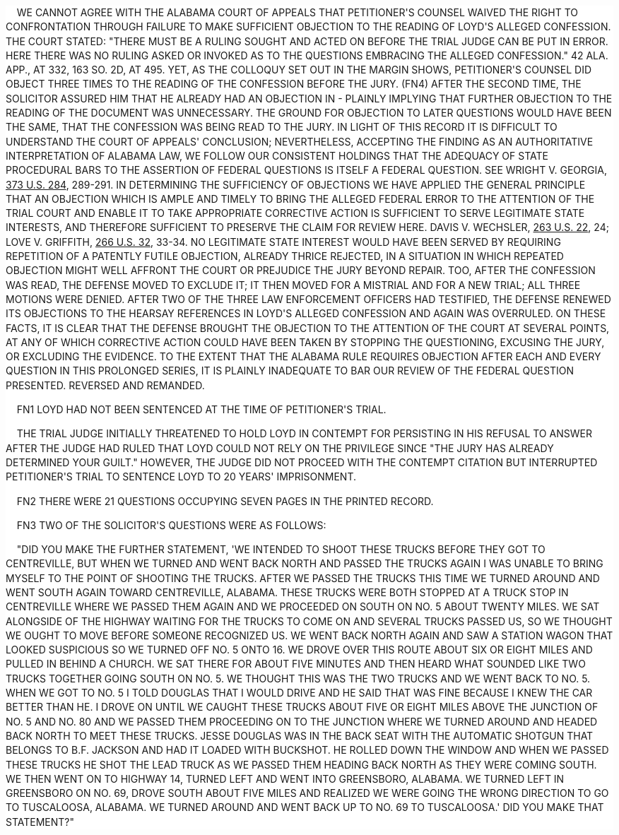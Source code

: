     WE CANNOT AGREE WITH THE ALABAMA COURT OF APPEALS THAT PETITIONER'S COUNSEL WAIVED THE RIGHT TO CONFRONTATION THROUGH FAILURE TO MAKE SUFFICIENT OBJECTION TO THE READING OF LOYD'S ALLEGED CONFESSION.  THE COURT STATED: "THERE MUST BE A RULING SOUGHT AND ACTED ON BEFORE THE TRIAL JUDGE CAN BE PUT IN ERROR.  HERE THERE WAS NO RULING ASKED OR INVOKED AS TO THE QUESTIONS EMBRACING THE ALLEGED CONFESSION."  42 ALA. APP., AT 332, 163 SO. 2D, AT 495.  YET, AS THE COLLOQUY SET OUT IN THE MARGIN SHOWS, PETITIONER'S COUNSEL DID OBJECT THREE TIMES TO THE READING OF THE CONFESSION BEFORE THE JURY.  (FN4)  AFTER THE SECOND TIME, THE SOLICITOR ASSURED HIM THAT HE ALREADY HAD AN OBJECTION IN - PLAINLY IMPLYING THAT FURTHER OBJECTION TO THE READING OF THE DOCUMENT WAS UNNECESSARY.  THE GROUND FOR OBJECTION TO LATER QUESTIONS WOULD HAVE BEEN THE SAME, THAT THE CONFESSION WAS BEING READ TO THE JURY.  IN LIGHT OF THIS RECORD IT IS DIFFICULT TO UNDERSTAND THE COURT OF APPEALS' CONCLUSION; NEVERTHELESS, ACCEPTING THE FINDING AS AN AUTHORITATIVE INTERPRETATION OF ALABAMA LAW, WE FOLLOW OUR CONSISTENT HOLDINGS THAT THE ADEQUACY OF STATE PROCEDURAL BARS TO THE ASSERTION OF FEDERAL QUESTIONS IS ITSELF A FEDERAL QUESTION.  SEE WRIGHT V. GEORGIA, [373 U.S. 284][/us/courts/scotus/usReporter/373/284], 289-291.  IN DETERMINING THE SUFFICIENCY OF OBJECTIONS WE HAVE APPLIED THE GENERAL PRINCIPLE THAT AN OBJECTION WHICH IS AMPLE AND TIMELY TO BRING THE ALLEGED FEDERAL ERROR TO THE ATTENTION OF THE TRIAL COURT AND ENABLE IT TO TAKE APPROPRIATE CORRECTIVE ACTION IS SUFFICIENT TO SERVE LEGITIMATE STATE INTERESTS, AND THEREFORE SUFFICIENT TO PRESERVE THE CLAIM FOR REVIEW HERE.  DAVIS V. WECHSLER, [263 U.S. 22][/us/courts/scotus/usReporter/263/22], 24; LOVE V. GRIFFITH, [266 U.S. 32][/us/courts/scotus/usReporter/266/32], 33-34.  NO LEGITIMATE STATE INTEREST WOULD HAVE BEEN SERVED BY REQUIRING REPETITION OF A PATENTLY FUTILE OBJECTION, ALREADY THRICE REJECTED, IN A SITUATION IN WHICH REPEATED OBJECTION MIGHT WELL AFFRONT THE COURT OR PREJUDICE THE JURY BEYOND REPAIR.  TOO, AFTER THE CONFESSION WAS READ, THE DEFENSE MOVED TO EXCLUDE IT; IT THEN MOVED FOR A MISTRIAL AND FOR A NEW TRIAL; ALL THREE MOTIONS WERE DENIED.  AFTER TWO OF THE THREE LAW ENFORCEMENT OFFICERS HAD TESTIFIED, THE DEFENSE RENEWED ITS OBJECTIONS TO THE HEARSAY REFERENCES IN LOYD'S ALLEGED CONFESSION AND AGAIN WAS OVERRULED.  ON THESE FACTS, IT IS CLEAR THAT THE DEFENSE BROUGHT THE OBJECTION TO THE ATTENTION OF THE COURT AT SEVERAL POINTS, AT ANY OF WHICH CORRECTIVE ACTION COULD HAVE BEEN TAKEN BY STOPPING THE QUESTIONING, EXCUSING THE JURY, OR EXCLUDING THE EVIDENCE.  TO THE EXTENT THAT THE ALABAMA RULE REQUIRES OBJECTION AFTER EACH AND EVERY QUESTION IN THIS PROLONGED SERIES, IT IS PLAINLY INADEQUATE TO BAR OUR REVIEW OF THE FEDERAL QUESTION PRESENTED.  REVERSED AND REMANDED.

    FN1  LOYD HAD NOT BEEN SENTENCED AT THE TIME OF PETITIONER'S TRIAL.

    THE TRIAL JUDGE INITIALLY THREATENED TO HOLD LOYD IN CONTEMPT FOR PERSISTING IN HIS REFUSAL TO ANSWER AFTER THE JUDGE HAD RULED THAT LOYD COULD NOT RELY ON THE PRIVILEGE SINCE "THE JURY HAS ALREADY DETERMINED YOUR GUILT."  HOWEVER, THE JUDGE DID NOT PROCEED WITH THE CONTEMPT CITATION BUT INTERRUPTED PETITIONER'S TRIAL TO SENTENCE LOYD TO 20 YEARS' IMPRISONMENT.

    FN2 THERE WERE 21 QUESTIONS OCCUPYING SEVEN PAGES IN THE PRINTED RECORD.

    FN3  TWO OF THE SOLICITOR'S QUESTIONS WERE AS FOLLOWS:

    "DID YOU MAKE THE FURTHER STATEMENT, 'WE INTENDED TO SHOOT THESE TRUCKS BEFORE THEY GOT TO CENTREVILLE, BUT WHEN WE TURNED AND WENT BACK NORTH AND PASSED THE TRUCKS AGAIN I WAS UNABLE TO BRING MYSELF TO THE POINT OF SHOOTING THE TRUCKS.  AFTER WE PASSED THE TRUCKS THIS TIME WE TURNED AROUND AND WENT SOUTH AGAIN TOWARD CENTREVILLE, ALABAMA.  THESE TRUCKS WERE BOTH STOPPED AT A TRUCK STOP IN CENTREVILLE WHERE WE PASSED THEM AGAIN AND WE PROCEEDED ON SOUTH ON NO. 5 ABOUT TWENTY MILES.  WE SAT ALONGSIDE OF THE HIGHWAY WAITING FOR THE TRUCKS TO COME ON AND SEVERAL TRUCKS PASSED US, SO WE THOUGHT WE OUGHT TO MOVE BEFORE SOMEONE RECOGNIZED US.  WE WENT BACK NORTH AGAIN AND SAW A STATION WAGON THAT LOOKED SUSPICIOUS SO WE TURNED OFF NO. 5 ONTO 16.  WE DROVE OVER THIS ROUTE ABOUT SIX OR EIGHT MILES AND PULLED IN BEHIND A CHURCH.  WE SAT THERE FOR ABOUT FIVE MINUTES AND THEN HEARD WHAT SOUNDED LIKE TWO TRUCKS TOGETHER GOING SOUTH ON NO. 5.  WE THOUGHT THIS WAS THE TWO TRUCKS AND WE WENT BACK TO NO. 5.  WHEN WE GOT TO NO. 5 I TOLD DOUGLAS THAT I WOULD DRIVE AND HE SAID THAT WAS FINE BECAUSE I KNEW THE CAR BETTER THAN HE.  I DROVE ON UNTIL WE CAUGHT THESE TRUCKS ABOUT FIVE OR EIGHT MILES ABOVE THE JUNCTION OF NO. 5 AND NO. 80 AND WE PASSED THEM PROCEEDING ON TO THE JUNCTION WHERE WE TURNED AROUND AND HEADED BACK NORTH TO MEET THESE TRUCKS.  JESSE DOUGLAS WAS IN THE BACK SEAT WITH THE AUTOMATIC SHOTGUN THAT BELONGS TO B.F. JACKSON AND HAD IT LOADED WITH BUCKSHOT.  HE ROLLED DOWN THE WINDOW AND WHEN WE PASSED THESE TRUCKS HE SHOT THE LEAD TRUCK AS WE PASSED THEM HEADING BACK NORTH AS THEY WERE COMING SOUTH.  WE THEN WENT ON TO HIGHWAY 14, TURNED LEFT AND WENT INTO GREENSBORO, ALABAMA.  WE TURNED LEFT IN GREENSBORO ON NO. 69, DROVE SOUTH ABOUT FIVE MILES AND REALIZED WE WERE GOING THE WRONG DIRECTION TO GO TO TUSCALOOSA, ALABAMA.  WE TURNED AROUND AND WENT BACK UP TO NO. 69 TO TUSCALOOSA.'  DID YOU MAKE THAT STATEMENT?"


[/us/courts/scotus/usReporter/380/415]: https://publicdocs.github.io/go/links?ns=uslm-x&ref=%2Fus%2Fcourts%2Fscotus%2FusReporter%2F380%2F415
[/us/courts/scotus/usReporter/379/815]: https://publicdocs.github.io/go/links?ns=uslm-x&ref=%2Fus%2Fcourts%2Fscotus%2FusReporter%2F379%2F815
[/us/courts/scotus/usReporter/156/237]: https://publicdocs.github.io/go/links?ns=uslm-x&ref=%2Fus%2Fcourts%2Fscotus%2FusReporter%2F156%2F237
[/us/courts/scotus/usReporter/350/551]: https://publicdocs.github.io/go/links?ns=uslm-x&ref=%2Fus%2Fcourts%2Fscotus%2FusReporter%2F350%2F551
[/us/courts/scotus/usReporter/178/458]: https://publicdocs.github.io/go/links?ns=uslm-x&ref=%2Fus%2Fcourts%2Fscotus%2FusReporter%2F178%2F458
[/us/courts/scotus/usReporter/174/47]: https://publicdocs.github.io/go/links?ns=uslm-x&ref=%2Fus%2Fcourts%2Fscotus%2FusReporter%2F174%2F47
[/us/courts/scotus/usReporter/373/179]: https://publicdocs.github.io/go/links?ns=uslm-x&ref=%2Fus%2Fcourts%2Fscotus%2FusReporter%2F373%2F179
[/us/courts/scotus/usReporter/373/284]: https://publicdocs.github.io/go/links?ns=uslm-x&ref=%2Fus%2Fcourts%2Fscotus%2FusReporter%2F373%2F284
[/us/courts/scotus/usReporter/263/22]: https://publicdocs.github.io/go/links?ns=uslm-x&ref=%2Fus%2Fcourts%2Fscotus%2FusReporter%2F263%2F22
[/us/courts/scotus/usReporter/266/32]: https://publicdocs.github.io/go/links?ns=uslm-x&ref=%2Fus%2Fcourts%2Fscotus%2FusReporter%2F266%2F32